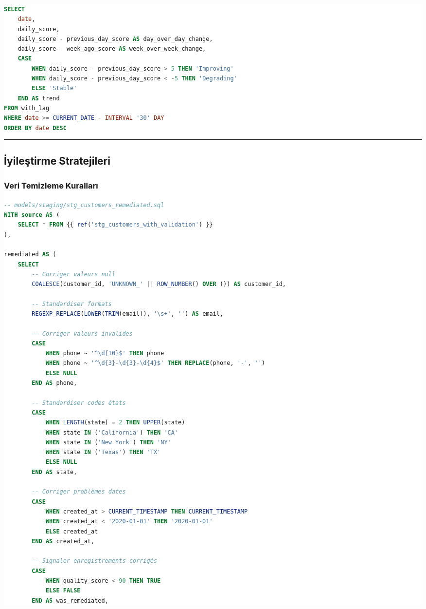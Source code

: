 ```sql
SELECT
    date,
    daily_score,
    daily_score - previous_day_score AS day_over_day_change,
    daily_score - week_ago_score AS week_over_week_change,
    CASE 
        WHEN daily_score - previous_day_score > 5 THEN 'Improving'
        WHEN daily_score - previous_day_score < -5 THEN 'Degrading'
        ELSE 'Stable'
    END AS trend
FROM with_lag
WHERE date >= CURRENT_DATE - INTERVAL '30' DAY
ORDER BY date DESC
```

---

## İyileştirme Stratejileri

### Veri Temizleme Kuralları

```sql
-- models/staging/stg_customers_remediated.sql
WITH source AS (
    SELECT * FROM {{ ref('stg_customers_with_validation') }}
),

remediated AS (
    SELECT
        -- Corriger valeurs null
        COALESCE(customer_id, 'UNKNOWN_' || ROW_NUMBER() OVER ()) AS customer_id,
        
        -- Standardiser formats
        REGEXP_REPLACE(LOWER(TRIM(email)), '\s+', '') AS email,
        
        -- Corriger valeurs invalides
        CASE 
            WHEN phone ~ '^\d{10}$' THEN phone
            WHEN phone ~ '^\d{3}-\d{3}-\d{4}$' THEN REPLACE(phone, '-', '')
            ELSE NULL
        END AS phone,
        
        -- Standardiser codes états
        CASE
            WHEN LENGTH(state) = 2 THEN UPPER(state)
            WHEN state IN ('California') THEN 'CA'
            WHEN state IN ('New York') THEN 'NY'
            WHEN state IN ('Texas') THEN 'TX'
            ELSE NULL
        END AS state,
        
        -- Corriger problèmes dates
        CASE
            WHEN created_at > CURRENT_TIMESTAMP THEN CURRENT_TIMESTAMP
            WHEN created_at < '2020-01-01' THEN '2020-01-01'
            ELSE created_at
        END AS created_at,
        
        -- Signaler enregistrements corrigés
        CASE 
            WHEN quality_score < 90 THEN TRUE 
            ELSE FALSE 
        END AS was_remediated,
```
